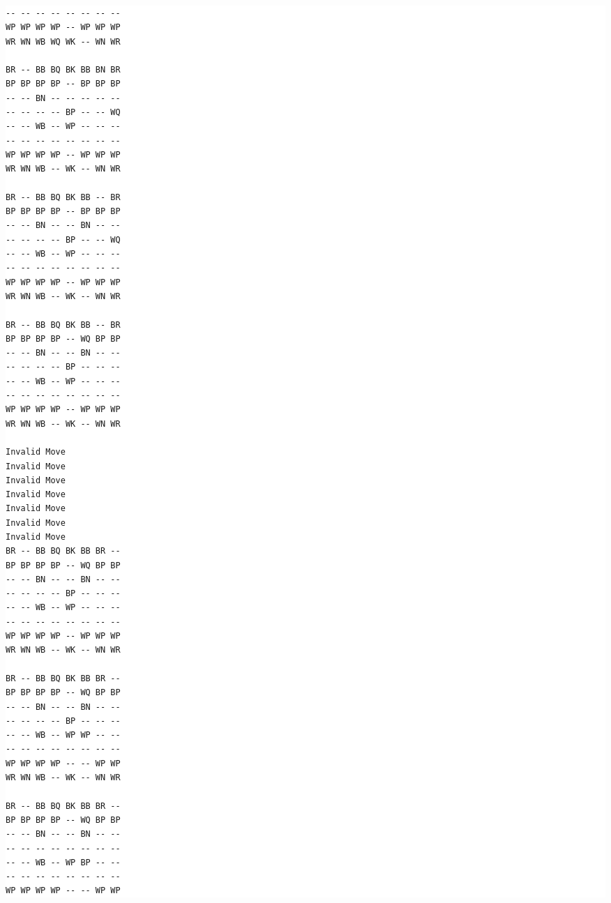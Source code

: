 ```
-- -- -- -- -- -- -- --
WP WP WP WP -- WP WP WP
WR WN WB WQ WK -- WN WR

BR -- BB BQ BK BB BN BR
BP BP BP BP -- BP BP BP
-- -- BN -- -- -- -- --
-- -- -- -- BP -- -- WQ
-- -- WB -- WP -- -- --
-- -- -- -- -- -- -- --
WP WP WP WP -- WP WP WP
WR WN WB -- WK -- WN WR

BR -- BB BQ BK BB -- BR
BP BP BP BP -- BP BP BP
-- -- BN -- -- BN -- --
-- -- -- -- BP -- -- WQ
-- -- WB -- WP -- -- --
-- -- -- -- -- -- -- --
WP WP WP WP -- WP WP WP
WR WN WB -- WK -- WN WR

BR -- BB BQ BK BB -- BR
BP BP BP BP -- WQ BP BP
-- -- BN -- -- BN -- --
-- -- -- -- BP -- -- --
-- -- WB -- WP -- -- --
-- -- -- -- -- -- -- --
WP WP WP WP -- WP WP WP
WR WN WB -- WK -- WN WR

Invalid Move
Invalid Move
Invalid Move
Invalid Move
Invalid Move
Invalid Move
Invalid Move
BR -- BB BQ BK BB BR --
BP BP BP BP -- WQ BP BP
-- -- BN -- -- BN -- --
-- -- -- -- BP -- -- --
-- -- WB -- WP -- -- --
-- -- -- -- -- -- -- --
WP WP WP WP -- WP WP WP
WR WN WB -- WK -- WN WR

BR -- BB BQ BK BB BR --
BP BP BP BP -- WQ BP BP
-- -- BN -- -- BN -- --
-- -- -- -- BP -- -- --
-- -- WB -- WP WP -- --
-- -- -- -- -- -- -- --
WP WP WP WP -- -- WP WP
WR WN WB -- WK -- WN WR

BR -- BB BQ BK BB BR --
BP BP BP BP -- WQ BP BP
-- -- BN -- -- BN -- --
-- -- -- -- -- -- -- --
-- -- WB -- WP BP -- --
-- -- -- -- -- -- -- --
WP WP WP WP -- -- WP WP
```